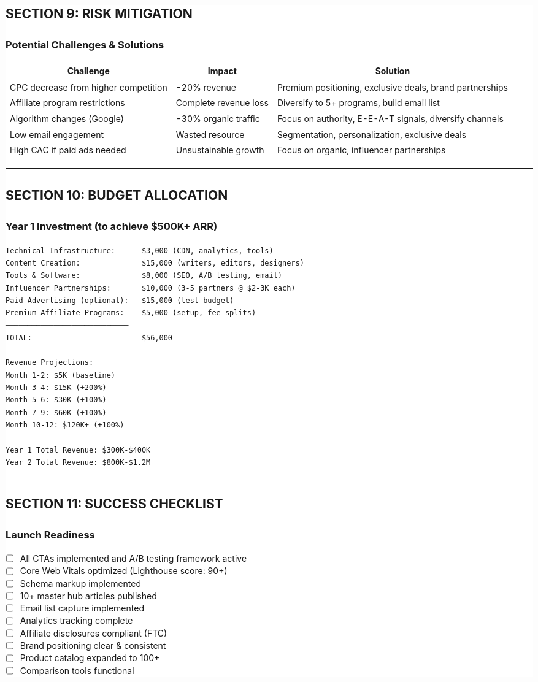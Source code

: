 
## SECTION 9: RISK MITIGATION

### Potential Challenges & Solutions

| Challenge | Impact | Solution |
|-----------|--------|----------|
| CPC decrease from higher competition | -20% revenue | Premium positioning, exclusive deals, brand partnerships |
| Affiliate program restrictions | Complete revenue loss | Diversify to 5+ programs, build email list |
| Algorithm changes (Google) | -30% organic traffic | Focus on authority, E-E-A-T signals, diversify channels |
| Low email engagement | Wasted resource | Segmentation, personalization, exclusive deals |
| High CAC if paid ads needed | Unsustainable growth | Focus on organic, influencer partnerships |

---

## SECTION 10: BUDGET ALLOCATION

### Year 1 Investment (to achieve $500K+ ARR)

```
Technical Infrastructure:      $3,000 (CDN, analytics, tools)
Content Creation:              $15,000 (writers, editors, designers)
Tools & Software:              $8,000 (SEO, A/B testing, email)
Influencer Partnerships:       $10,000 (3-5 partners @ $2-3K each)
Paid Advertising (optional):   $15,000 (test budget)
Premium Affiliate Programs:    $5,000 (setup, fee splits)
────────────────────────────
TOTAL:                         $56,000

Revenue Projections:
Month 1-2: $5K (baseline)
Month 3-4: $15K (+200%)
Month 5-6: $30K (+100%)
Month 7-9: $60K (+100%)
Month 10-12: $120K+ (+100%)

Year 1 Total Revenue: $300K-$400K
Year 2 Total Revenue: $800K-$1.2M
```

---

## SECTION 11: SUCCESS CHECKLIST

### Launch Readiness
- [ ] All CTAs implemented and A/B testing framework active
- [ ] Core Web Vitals optimized (Lighthouse score: 90+)
- [ ] Schema markup implemented
- [ ] 10+ master hub articles published
- [ ] Email list capture implemented
- [ ] Analytics tracking complete
- [ ] Affiliate disclosures compliant (FTC)
- [ ] Brand positioning clear & consistent
- [ ] Product catalog expanded to 100+
- [ ] Comparison tools functional
